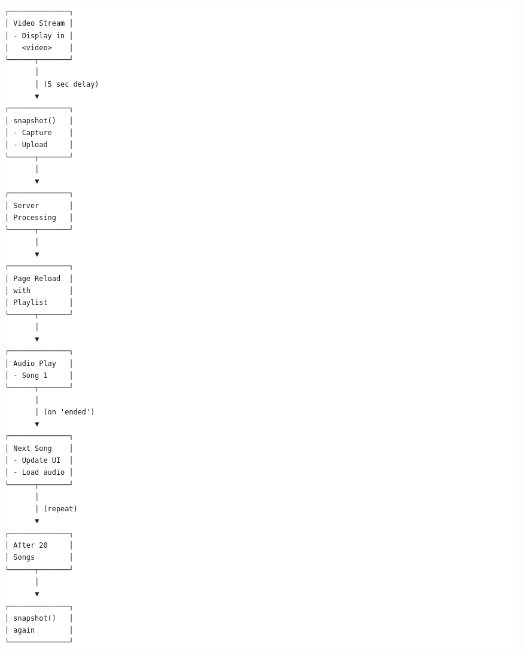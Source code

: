 ```
┌──────────────┐
│ Video Stream │
│ - Display in │
│   <video>    │
└──────┬───────┘
       │
       │ (5 sec delay)
       ▼
┌──────────────┐
│ snapshot()   │
│ - Capture    │
│ - Upload     │
└──────┬───────┘
       │
       ▼
┌──────────────┐
│ Server       │
│ Processing   │
└──────┬───────┘
       │
       ▼
┌──────────────┐
│ Page Reload  │
│ with         │
│ Playlist     │
└──────┬───────┘
       │
       ▼
┌──────────────┐
│ Audio Play   │
│ - Song 1     │
└──────┬───────┘
       │
       │ (on 'ended')
       ▼
┌──────────────┐
│ Next Song    │
│ - Update UI  │
│ - Load audio │
└──────┬───────┘
       │
       │ (repeat)
       ▼
┌──────────────┐
│ After 20     │
│ Songs        │
└──────┬───────┘
       │
       ▼
┌──────────────┐
│ snapshot()   │
│ again        │
└──────────────┘
```
